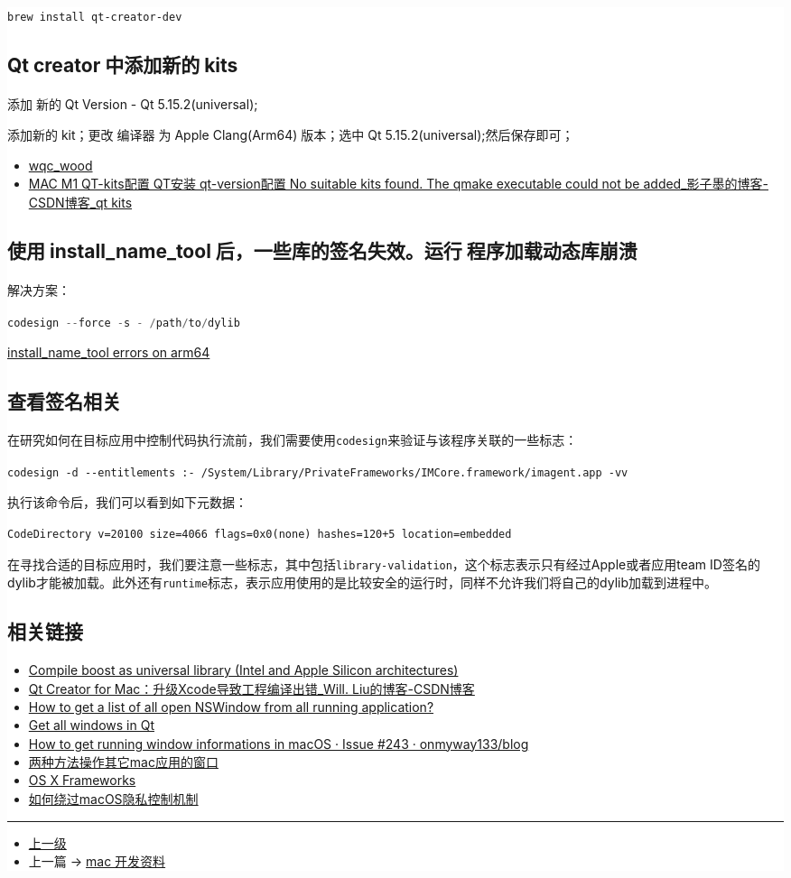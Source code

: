 ```bash
brew install qt-creator-dev
```

## Qt creator 中添加新的 kits

添加 新的 Qt Version - Qt 5.15.2(universal);

添加新的 kit；更改 编译器 为 Apple Clang(Arm64) 版本；选中 Qt 5.15.2(universal);然后保存即可；


- [wqc_wood](https://www.cnblogs.com/wqcwood/p/15138983.html)
- [MAC M1 QT-kits配置 QT安装 qt-version配置 No suitable kits found. The qmake executable could not be added_影子墨的博客-CSDN博客_qt kits](https://blog.csdn.net/weixin_44165203/article/details/124963805)

## 使用 install_name_tool 后，一些库的签名失效。运行 程序加载动态库崩溃

解决方案： 

```cpp
codesign --force -s - /path/to/dylib
```

[install_name_tool errors on arm64](https://stackoverflow.com/questions/71744856/install-name-tool-errors-on-arm64)


## 查看签名相关
在研究如何在目标应用中控制代码执行流前，我们需要使用`codesign`来验证与该程序关联的一些标志：

`codesign -d --entitlements :- /System/Library/PrivateFrameworks/IMCore.framework/imagent.app -vv`

执行该命令后，我们可以看到如下元数据：

`CodeDirectory v=20100 size=4066 flags=0x0(none) hashes=120+5 location=embedded`

在寻找合适的目标应用时，我们要注意一些标志，其中包括`library-validation`，这个标志表示只有经过Apple或者应用team ID签名的dylib才能被加载。此外还有`runtime`标志，表示应用使用的是比较安全的运行时，同样不允许我们将自己的dylib加载到进程中。

## 相关链接

- [Compile boost as universal library (Intel and Apple Silicon architectures)](https://stackoverflow.com/questions/64553398/compile-boost-as-universal-library-intel-and-apple-silicon-architectures)
- [Qt Creator for Mac：升级Xcode导致工程编译出错_Will. Liu的博客-CSDN博客](https://blog.csdn.net/lgyxdn/article/details/105999096)
- [How to get a list of all open NSWindow from all running application?](https://stackoverflow.com/questions/4036420/how-to-get-a-list-of-all-open-nswindow-from-all-running-application)
- [Get all windows in Qt](https://stackoverflow.com/questions/20729965/get-all-windows-in-qt)
- [How to get running window informations in macOS · Issue #243 · onmyway133/blog](https://hub.fastgit.org/onmyway133/blog/issues/243)
- [两种方法操作其它mac应用的窗口](https://www.cnblogs.com/andrewwang/p/8635292.html)
- [OS X Frameworks](https://developer.apple.com/library/archive/documentation/MacOSX/Conceptual/OSX_Technology_Overview/SystemFrameworks/SystemFrameworks.html)
- [如何绕过macOS隐私控制机制](https://www.anquanke.com/post/id/187307)

---

- [上一级](README.md)
- 上一篇 -> [mac 开发资料](macDevelopSome.md)
